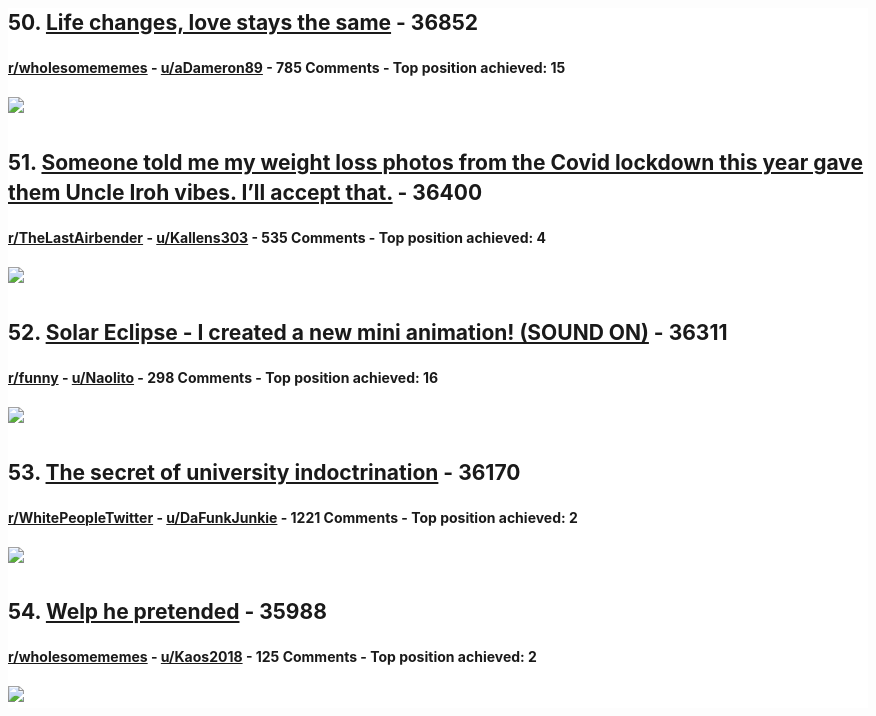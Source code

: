 ## 50. [Life changes, love stays the same](http://reddit.com/r/wholesomememes/comments/nyd9go/life_changes_love_stays_the_same/) - 36852
#### [r/wholesomememes](http://reddit.com/r/wholesomememes) - [u/aDameron89](http://reddit.com/u/aDameron89) - 785 Comments - Top position achieved: 15

<a href="https://i.redd.it/jk47y83cqv471.gif"><img src="https://b.thumbs.redditmedia.com/z6sJw3oFyyXffb8bNl_T-BGE1Fs0Pyjh0CSPCe3YzhQ.jpg"></img></a>

## 51. [Someone told me my weight loss photos from the Covid lockdown this year gave them Uncle Iroh vibes. I’ll accept that.](http://reddit.com/r/TheLastAirbender/comments/nycd13/someone_told_me_my_weight_loss_photos_from_the/) - 36400
#### [r/TheLastAirbender](http://reddit.com/r/TheLastAirbender) - [u/Kallens303](http://reddit.com/u/Kallens303) - 535 Comments - Top position achieved: 4

<a href="https://i.redd.it/9guksrtliv471.jpg"><img src="https://a.thumbs.redditmedia.com/ynzKJpgIY-0P_X1a_f4V9_ZIZGGtauwa7XvW4aubzu8.jpg"></img></a>

## 52. [Solar Eclipse - I created a new mini animation! (SOUND ON)](http://reddit.com/r/funny/comments/ny5ef3/solar_eclipse_i_created_a_new_mini_animation/) - 36311
#### [r/funny](http://reddit.com/r/funny) - [u/Naolito](http://reddit.com/u/Naolito) - 298 Comments - Top position achieved: 16

<a href="https://v.redd.it/gkchy4p8tt471"><img src="https://a.thumbs.redditmedia.com/l2kaRjyw_4sEV3xoL4jeLbTA8aRdaik8f3SajOfJuy0.jpg"></img></a>

## 53. [The secret of university indoctrination](http://reddit.com/r/WhitePeopleTwitter/comments/nyjedl/the_secret_of_university_indoctrination/) - 36170
#### [r/WhitePeopleTwitter](http://reddit.com/r/WhitePeopleTwitter) - [u/DaFunkJunkie](http://reddit.com/u/DaFunkJunkie) - 1221 Comments - Top position achieved: 2

<a href="https://i.redd.it/0mewft5g4x471.jpg"><img src="https://b.thumbs.redditmedia.com/ZWC8QN9pcfYvVyzAA3ahoQHzhNjMFgwyjD4EbfVDN5Q.jpg"></img></a>

## 54. [Welp he pretended](http://reddit.com/r/wholesomememes/comments/ny9cn2/welp_he_pretended/) - 35988
#### [r/wholesomememes](http://reddit.com/r/wholesomememes) - [u/Kaos2018](http://reddit.com/u/Kaos2018) - 125 Comments - Top position achieved: 2

<a href="https://i.redd.it/v2ju727zsu471.jpg"><img src="https://b.thumbs.redditmedia.com/YjGi15GmSoQdBBi4J-wIuOUR4Z-ZJioYShubfXUu95M.jpg"></img></a>
